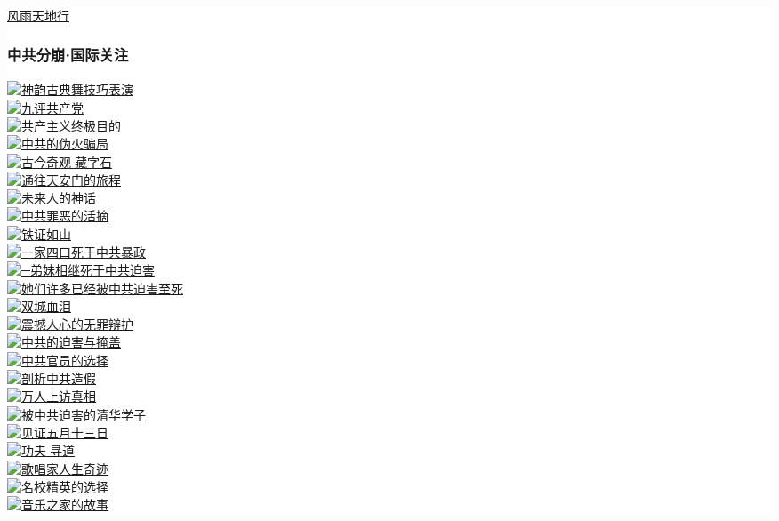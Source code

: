 <a href="https://github.com/19920513/www/blob/master/README.md?fq#1" target="_blank">风雨天地行</a></p></td></tr><tr><td width="742"><h3><p><strong>中共分崩·国际关注</strong></p></h3></td><td VALIGN=TOP rowspan=50><a href="https://gitlab.com/Columbusr3/vdSY-Classical-Chinese-Dance-Technique-Collection-2018/raw/master/public/SY-Classical-Chinese-Dance-Technique-Collection-2018.webm" target="_blank"><img width="130" src="https://raw.githubusercontent.com/19920513/djy/master/gb/130/gudianwu.jpg" title="神韵古典舞技巧表演" alt="神韵古典舞技巧表演"></a><br><a href="https://github.com/19920513/www/blob/master/README.md?fq#1" target="_blank"><img width="130" src="https://raw.githubusercontent.com/19920513/djy/master/gb/130/9ping.jpg" title="九评共产党" alt="九评共产党"></a><br><a href="https://gitlab.com/cuymdwylid/vdzjmd1_19/raw/master/public/zjmd1_19.webm" target="_blank"><img width="130" src="https://raw.githubusercontent.com/19920513/djy/master/gb/130/communism.jpg" title="共产主义终极目的" alt="共产主义终极目的"></a><br><a href="https://gitlab.com/asdfghjk12/zfzx/-/raw/main/Falsefire.mp4" target="_blank"><img width="130" src="https://raw.githubusercontent.com/19920513/djy/master/gb/130/weihuo.jpg" title="中共的伪火骗局" alt="中共的伪火骗局"></a><br><a href="https://gitlab.com/dtaxpmpji/vdTdowhauWx9WiM/raw/master/public/TdowhauWx9WiM.webm" target="_blank"><img width="130" src="https://raw.githubusercontent.com/19920513/djy/master/gb/130/changzhi.jpg" title="古今奇观 藏字石" alt="古今奇观 藏字石"></a><br><a href="https://gitlab.com/Dirkchel/vd3-JTT_CN_MH-360p/raw/master/public/3-JTT_CN_MH-360p.webm" target="_blank"><img width="130" src="https://raw.githubusercontent.com/19920513/djy/master/gb/130/tianan.jpg" title="通往天安门的旅程" alt="通往天安门的旅程"></a><br><a href="https://github.com/19920513/www/blob/master/README.md?fq#1" target="_blank"><img width="130" src="https://raw.githubusercontent.com/19920513/djy/master/gb/130/weilai.jpg" title="未来人的神话" alt="未来人的神话"></a><br><a href="https://github.com/19920513/www/blob/master/README.md?fq#1" target="_blank"><img width="130" src="https://raw.githubusercontent.com/19920513/djy/master/gb/130/ji-zy.jpg" title="中共罪恶的活摘" alt="中共罪恶的活摘"></a><br><a href="https://github.com/19920513/www/blob/master/README.md?fq#1" target="_blank"><img width="130" src="https://raw.githubusercontent.com/19920513/djy/master/gb/130/huozhai.jpg" title="铁证如山" alt="铁证如山"></a><br><a href="https://gitlab.com/Conradfjd/vder3n_3VVJ/raw/master/public/er3n_3VVJ.webm" target="_blank"><img width="130" src="https://raw.githubusercontent.com/19920513/djy/master/gb/130/4ke.jpg" title="一家四口死于中共暴政" alt="一家四口死于中共暴政"></a><br><a href="https://gitlab.com/Conradhm9/vdXmL0_0XDL2p/raw/master/public/XmL0_0XDL2p.webm" target="_blank"><img width="130" src="https://raw.githubusercontent.com/19920513/djy/master/gb/130/jie-di.jpg" title="─弟妹相继死于中共迫害" alt="─弟妹相继死于中共迫害"></a><br><a href="https://gitlab.com/connieas2m/vdNG8l/raw/master/public/NG8l.webm" target="_blank"><img width="130" src="https://raw.githubusercontent.com/19920513/djy/master/gb/130/ma-sj.jpg" title="她们许多已经被中共迫害至死" alt="她们许多已经被中共迫害至死"></a><br><a href="https://gitlab.com/conroy6uj/vdwt6Y_vPhM/raw/master/public/wt6Y_vPhM.webm" target="_blank"><img width="130" src="https://raw.githubusercontent.com/19920513/djy/master/gb/130/shuan-cxl.jpg" title="双城血泪" alt="双城血泪"></a><br><a href="https://gitlab.com/Cherlynjt4/vd5Vu3_XS2V/raw/master/public/5Vu3_XS2V.webm" target="_blank"><img width="130" src="https://raw.githubusercontent.com/19920513/djy/master/gb/130/wu-zbh.jpg" title="震撼人心的无罪辩护" alt="震撼人心的无罪辩护"></a><br><a href="https://gitlab.com/Classiedfw/vdvG2w_fwq/raw/master/public/vG2w_fwq.webm" target="_blank"><img width="130" src="https://raw.githubusercontent.com/19920513/djy/master/gb/130/6c10-720.jpg" title="中共的迫害与掩盖" alt="中共的迫害与掩盖"></a><br><a href="https://gitlab.com/classie65q/vdO2jN_uD/raw/master/public/O2jN_uD.webm" target="_blank"><img width="130" src="https://raw.githubusercontent.com/19920513/djy/master/gb/130/xian-z.jpg" title="中共官员的选择" alt="中共官员的选择"></a><br><a href="https://gitlab.com/Dodiegin6/vd1400forge-1210/raw/master/public/1400forge-1210.webm" target="_blank"><img width="130" src="https://raw.githubusercontent.com/19920513/djy/master/gb/130/1400l.jpg" title="剖析中共造假" alt="剖析中共造假"></a><br><a href="https://gitlab.com/Dirkgj9/vdC1WZ_mj/raw/master/public/C1WZ_mj.webm" target="_blank"><img width="130" src="https://raw.githubusercontent.com/19920513/djy/master/gb/130/425.jpg" title="万人上访真相" alt="万人上访真相"></a><br><a href="https://github.com/19920513/www/blob/master/README.md?fq#1" target="_blank"><img width="130" src="https://raw.githubusercontent.com/19920513/djy/master/gb/130/qing-h.jpg" title="被中共迫害的清华学子" alt="被中共迫害的清华学子"></a><br><a href="https://gitlab.com/Connordgy/vdJZ5e_5Vusp/raw/master/public/JZ5e_5Vusp.webm" target="_blank"><img width="130" src="https://raw.githubusercontent.com/19920513/djy/master/gb/130/jian-z513.jpg" title="见证五月十三日" alt="见证五月十三日"></a><br><a href="https://gitlab.com/Conradtfdc/vd0iY/raw/master/public/0iY.webm" target="_blank"><img width="130" src="https://raw.githubusercontent.com/19920513/djy/master/gb/130/gongfu.jpg" title="功夫 寻道" alt="功夫 寻道"></a><br><a href="https://gitlab.com/Doloresank/vdguanguimin/raw/master/public/guanguimin.webm" target="_blank"><img width="130" src="https://raw.githubusercontent.com/19920513/djy/master/gb/130/guangguimian.jpg" title="歌唱家人生奇迹" alt="歌唱家人生奇迹"></a><br><a href="https://gitlab.com/conradti6i/vdmjjy/raw/master/public/mjjy.webm" target="_blank"><img width="130" src="https://raw.githubusercontent.com/19920513/djy/master/gb/130/ming-jjy.jpg" title="名校精英的选择" alt="名校精英的选择"></a><br><a href="https://gitlab.com/Connorfb9/vdc4rB_QQbr/raw/master/public/c4rB_QQbr.webm" target="_blank"><img width="130" src="https://raw.githubusercontent.com/19920513/djy/master/gb/130/yin-lj.jpg" title="音乐之家的故事" alt="音乐之家的故事"></a><br>